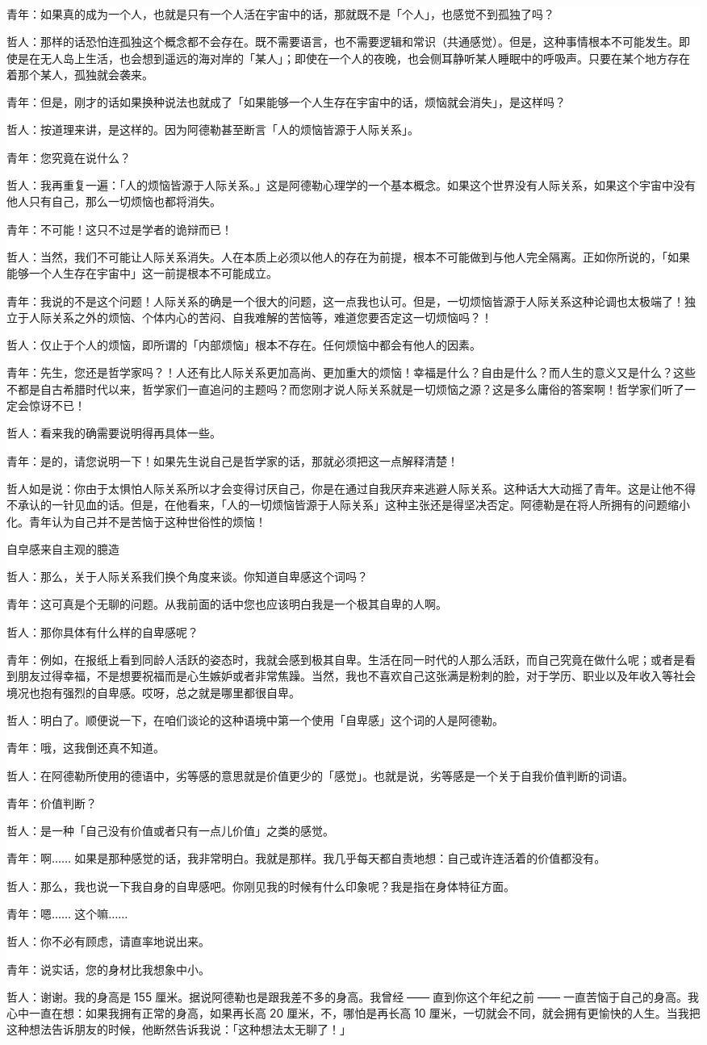 青年：如果真的成为一个人，也就是只有一个人活在宇宙中的话，那就既不是「个人」，也感觉不到孤独了吗？

哲人：那样的话恐怕连孤独这个概念都不会存在。既不需要语言，也不需要逻辑和常识（共通感觉）。但是，这种事情根本不可能发生。即使是在无人岛上生活，也会想到遥远的海对岸的「某人」；即使在一个人的夜晚，也会侧耳静听某人睡眠中的呼吸声。只要在某个地方存在着那个某人，孤独就会袭来。

青年：但是，刚才的话如果换种说法也就成了「如果能够一个人生存在宇宙中的话，烦恼就会消失」，是这样吗？

哲人：按道理来讲，是这样的。因为阿德勒甚至断言「人的烦恼皆源于人际关系」。

青年：您究竟在说什么？

哲人：我再重复一遍：「人的烦恼皆源于人际关系。」这是阿德勒心理学的一个基本概念。如果这个世界没有人际关系，如果这个宇宙中没有他人只有自己，那么一切烦恼也都将消失。

青年：不可能！这只不过是学者的诡辩而已！

哲人：当然，我们不可能让人际关系消失。人在本质上必须以他人的存在为前提，根本不可能做到与他人完全隔离。正如你所说的，「如果能够一个人生存在宇宙中」这一前提根本不可能成立。

青年：我说的不是这个问题！人际关系的确是一个很大的问题，这一点我也认可。但是，一切烦恼皆源于人际关系这种论调也太极端了！独立于人际关系之外的烦恼、个体内心的苦闷、自我难解的苦恼等，难道您要否定这一切烦恼吗？！

哲人：仅止于个人的烦恼，即所谓的「内部烦恼」根本不存在。任何烦恼中都会有他人的因素。

青年：先生，您还是哲学家吗？！人还有比人际关系更加高尚、更加重大的烦恼！幸福是什么？自由是什么？而人生的意义又是什么？这些不都是自古希腊时代以来，哲学家们一直追问的主题吗？而您刚才说人际关系就是一切烦恼之源？这是多么庸俗的答案啊！哲学家们听了一定会惊讶不已！

哲人：看来我的确需要说明得再具体一些。

青年：是的，请您说明一下！如果先生说自己是哲学家的话，那就必须把这一点解释清楚！

哲人如是说：你由于太惧怕人际关系所以才会变得讨厌自己，你是在通过自我厌弃来逃避人际关系。这种话大大动摇了青年。这是让他不得不承认的一针见血的话。但是，在他看来，「人的一切烦恼皆源于人际关系」这种主张还是得坚决否定。阿德勒是在将人所拥有的问题缩小化。青年认为自己并不是苦恼于这种世俗性的烦恼！

自皁感来自主观的臆造

哲人：那么，关于人际关系我们换个角度来谈。你知道自卑感这个词吗？

青年：这可真是个无聊的问题。从我前面的话中您也应该明白我是一个极其自卑的人啊。

哲人：那你具体有什么样的自卑感呢？

青年：例如，在报纸上看到同龄人活跃的姿态时，我就会感到极其自卑。生活在同一时代的人那么活跃，而自己究竟在做什么呢；或者是看到朋友过得幸福，不是想要祝福而是心生嫉妒或者非常焦躁。当然，我也不喜欢自己这张满是粉刺的脸，对于学历、职业以及年收入等社会境况也抱有强烈的自卑感。哎呀，总之就是哪里都很自卑。

哲人：明白了。顺便说一下，在咱们谈论的这种语境中第一个使用「自卑感」这个词的人是阿德勒。

青年：哦，这我倒还真不知道。

哲人：在阿德勒所使用的德语中，劣等感的意思就是价值更少的「感觉」。也就是说，劣等感是一个关于自我价值判断的词语。

青年：价值判断？

哲人：是一种「自己没有价值或者只有一点儿价值」之类的感觉。

青年：啊…… 如果是那种感觉的话，我非常明白。我就是那样。我几乎每天都自责地想：自己或许连活着的价值都没有。

哲人：那么，我也说一下我自身的自卑感吧。你刚见我的时候有什么印象呢？我是指在身体特征方面。

青年：嗯…… 这个嘛……

哲人：你不必有顾虑，请直率地说出来。

青年：说实话，您的身材比我想象中小。

哲人：谢谢。我的身高是 155 厘米。据说阿德勒也是跟我差不多的身高。我曾经 —— 直到你这个年纪之前 —— 一直苦恼于自己的身高。我心中一直在想：如果我拥有正常的身高，如果再长高 20 厘米，不，哪怕是再长高 10 厘米，一切就会不同，就会拥有更愉快的人生。当我把这种想法告诉朋友的时候，他断然告诉我说：「这种想法太无聊了！」

